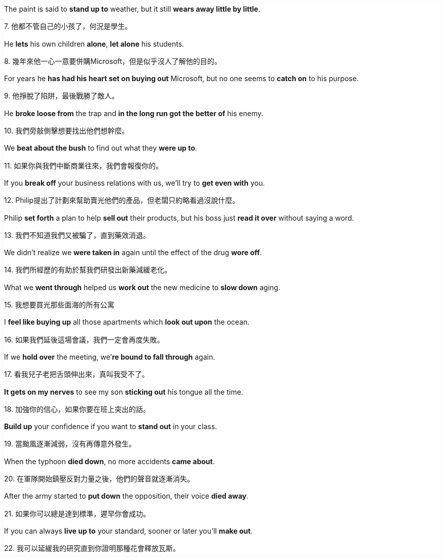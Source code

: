   The paint is said to **stand up to** weather, but it still **wears away little by little**.

7\. 他都不管自己的小孩了，何況是學生。

  He **lets** his own children **alone**, **let alone** his students.

8\. 幾年來他一心一意要併購Microsoft，但是似乎沒人了解他的目的。

  For years he **has had his heart set on buying out** Microsoft, but no one seems to **catch on** to his purpose.

9\. 他掙脫了陷阱，最後戰勝了敵人。

  He **broke loose from** the trap and **in the long run got the better of** his enemy.

10\. 我們旁敲側擊想要找出他們想幹麼。

  We **beat about the bush** to find out what they **were up to**.

11\. 如果你與我們中斷商業往來，我們會報復你的。

  If you **break off** your business relations with us, we’ll try to **get even with** you.

12\. Philip提出了計劃來幫助賣光他們的產品，但老闆只約略看過沒說什麼。

  Philip **set forth** a plan to help **sell out** their products, but his boss just **read it over** without saying a word\. 

13\. 我們不知道我們又被騙了，直到藥效消退。

  We didn’t realize we **were taken in** again until the effect of the drug **wore off**\. 

14\. 我們所經歷的有助於幫我們研發出新藥減緩老化。

  What we **went through** helped us **work out** the new medicine to **slow down** aging.

15\. 我想要買光那些面海的所有公寓

  I **feel like buying up** all those apartments which **look out upon** the ocean.

16\. 如果我們延後這場會議，我們一定會再度失敗。

  If we **hold over** the meeting, we’**re bound to fall through** again.

17\. 看我兒子老把舌頭伸出來，真叫我受不了。

  **It gets on my nerves** to see my son **sticking out** his tongue all the time.

18\. 加強你的信心，如果你要在班上突出的話。

  **Build up** your confidence if you want to **stand out** in your class.

19\. 當颱風逐漸減弱，沒有再傳意外發生。

  When the typhoon **died down**, no more accidents **came about**.

20\. 在軍隊開始鎮壓反對力量之後，他們的聲音就逐漸消失。

  After the army started to **put down** the opposition, their voice **died away**.

21\. 如果你可以總是達到標準，遲早你會成功。

  If you can always **live up to** your standard, sooner or later you’ll **make out**.

22\. 我可以延緩我的研究直到你證明那種花會釋放瓦斯。
